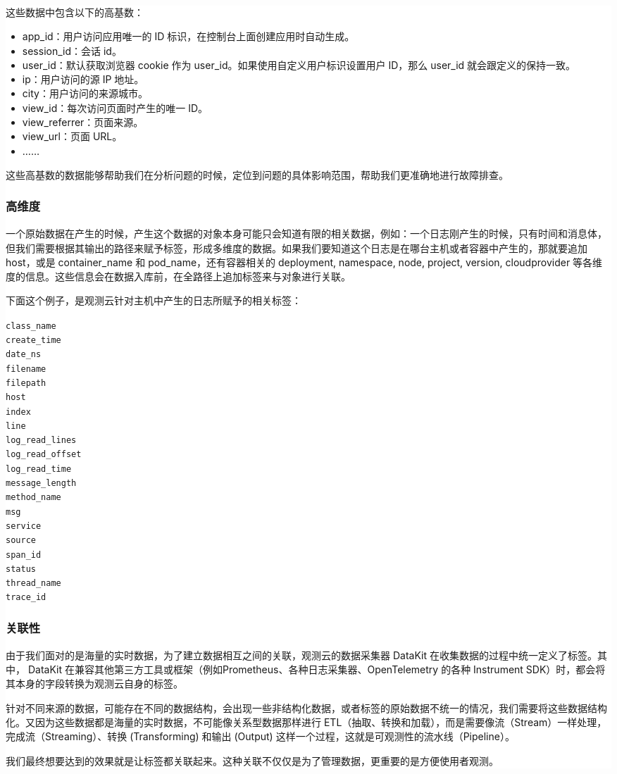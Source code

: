 <p>这些数据中包含以下的高基数：</p>

<ul>
<li>app_id：用户访问应用唯一的 ID 标识，在控制台上面创建应用时自动生成。</li>
<li>session_id：会话 id。</li>
<li>user_id：默认获取浏览器 cookie 作为 user_id。如果使用自定义用户标识设置用户 ID，那么 user_id 就会跟定义的保持一致。</li>
<li>ip：用户访问的源 IP 地址。</li>
<li>city：用户访问的来源城市。</li>
<li>view_id：每次访问页面时产生的唯一 ID。</li>
<li>view_referrer：页面来源。</li>
<li>view_url：页面 URL。</li>
<li>……</li>
</ul>

<p>这些高基数的数据能够帮助我们在分析问题的时候，定位到问题的具体影响范围，帮助我们更准确地进行故障排查。</p>

<h3 id="高维度">高维度</h3>

<p>一个原始数据在产生的时候，产生这个数据的对象本身可能只会知道有限的相关数据，例如：一个日志刚产生的时候，只有时间和消息体，但我们需要根据其输出的路径来赋予标签，形成多维度的数据。如果我们要知道这个日志是在哪台主机或者容器中产生的，那就要追加 host，或是 container_name 和 pod_name，还有容器相关的 deployment, namespace, node, project, version, cloudprovider 等各维度的信息。这些信息会在数据入库前，在全路径上追加标签来与对象进行关联。</p>

<p>下面这个例子，是观测云针对主机中产生的日志所赋予的相关标签：</p>

<pre><code>class_name
create_time
date_ns
filename
filepath
host
index
line
log_read_lines
log_read_offset
log_read_time
message_length
method_name
msg
service
source
span_id
status
thread_name
trace_id
</code></pre>

<h3 id="关联性">关联性</h3>

<p>由于我们面对的是海量的实时数据，为了建立数据相互之间的关联，观测云的数据采集器 DataKit 在收集数据的过程中统一定义了标签。其中， DataKit 在兼容其他第三方工具或框架（例如Prometheus、各种日志采集器、OpenTelemetry 的各种 Instrument SDK）时，都会将其本身的字段转换为观测云自身的标签。</p>

<p>针对不同来源的数据，可能存在不同的数据结构，会出现一些非结构化数据，或者标签的原始数据不统一的情况，我们需要将这些数据结构化。又因为这些数据都是海量的实时数据，不可能像关系型数据那样进行 ETL（抽取、转换和加载），而是需要像流（Stream）一样处理，完成流（Streaming）、转换 (Transforming) 和输出 (Output) 这样一个过程，这就是可观测性的流水线（Pipeline）。</p>

<p>我们最终想要达到的效果就是让标签都关联起来。这种关联不仅仅是为了管理数据，更重要的是方便使用者观测。</p>
